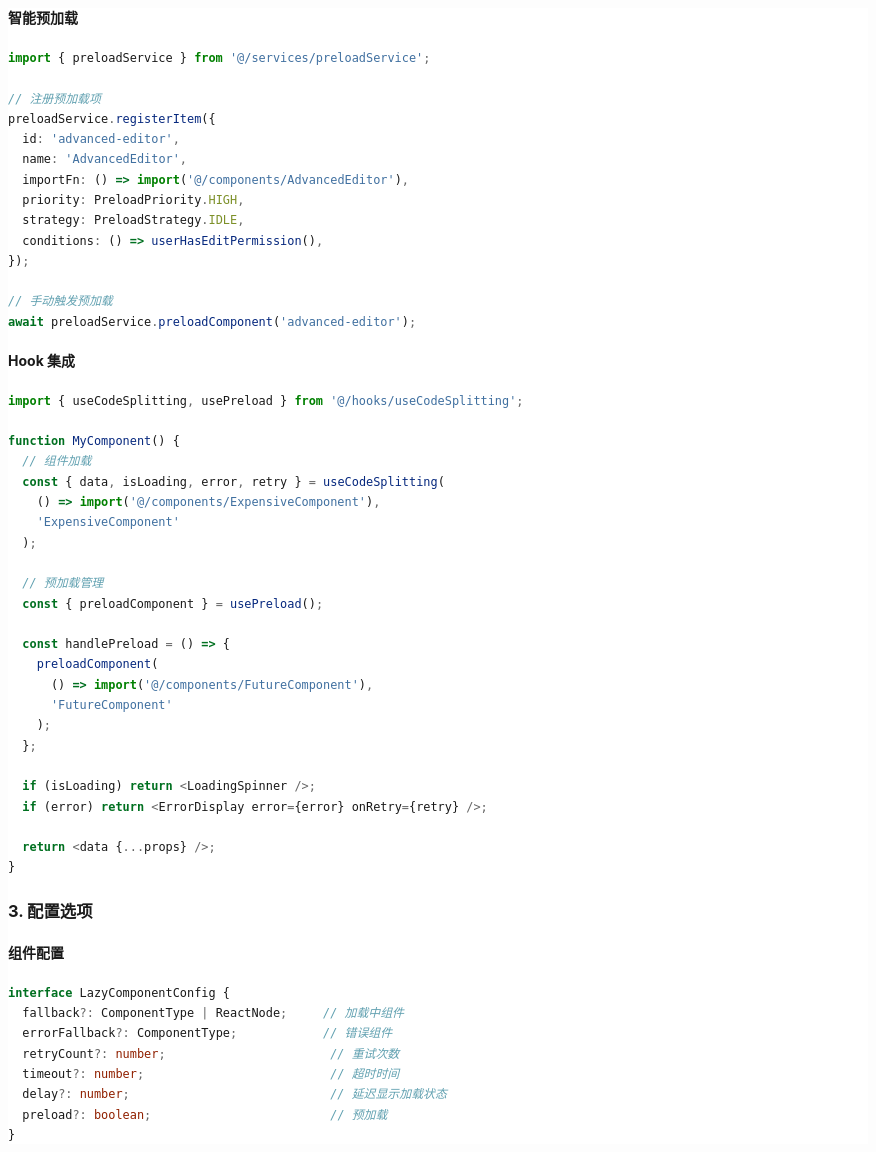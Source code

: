 #### 智能预加载
```typescript
import { preloadService } from '@/services/preloadService';

// 注册预加载项
preloadService.registerItem({
  id: 'advanced-editor',
  name: 'AdvancedEditor',
  importFn: () => import('@/components/AdvancedEditor'),
  priority: PreloadPriority.HIGH,
  strategy: PreloadStrategy.IDLE,
  conditions: () => userHasEditPermission(),
});

// 手动触发预加载
await preloadService.preloadComponent('advanced-editor');
```

#### Hook 集成
```typescript
import { useCodeSplitting, usePreload } from '@/hooks/useCodeSplitting';

function MyComponent() {
  // 组件加载
  const { data, isLoading, error, retry } = useCodeSplitting(
    () => import('@/components/ExpensiveComponent'),
    'ExpensiveComponent'
  );

  // 预加载管理
  const { preloadComponent } = usePreload();

  const handlePreload = () => {
    preloadComponent(
      () => import('@/components/FutureComponent'),
      'FutureComponent'
    );
  };

  if (isLoading) return <LoadingSpinner />;
  if (error) return <ErrorDisplay error={error} onRetry={retry} />;

  return <data {...props} />;
}
```

### 3. 配置选项

#### 组件配置
```typescript
interface LazyComponentConfig {
  fallback?: ComponentType | ReactNode;     // 加载中组件
  errorFallback?: ComponentType;            // 错误组件
  retryCount?: number;                       // 重试次数
  timeout?: number;                          // 超时时间
  delay?: number;                            // 延迟显示加载状态
  preload?: boolean;                         // 预加载
}
```
